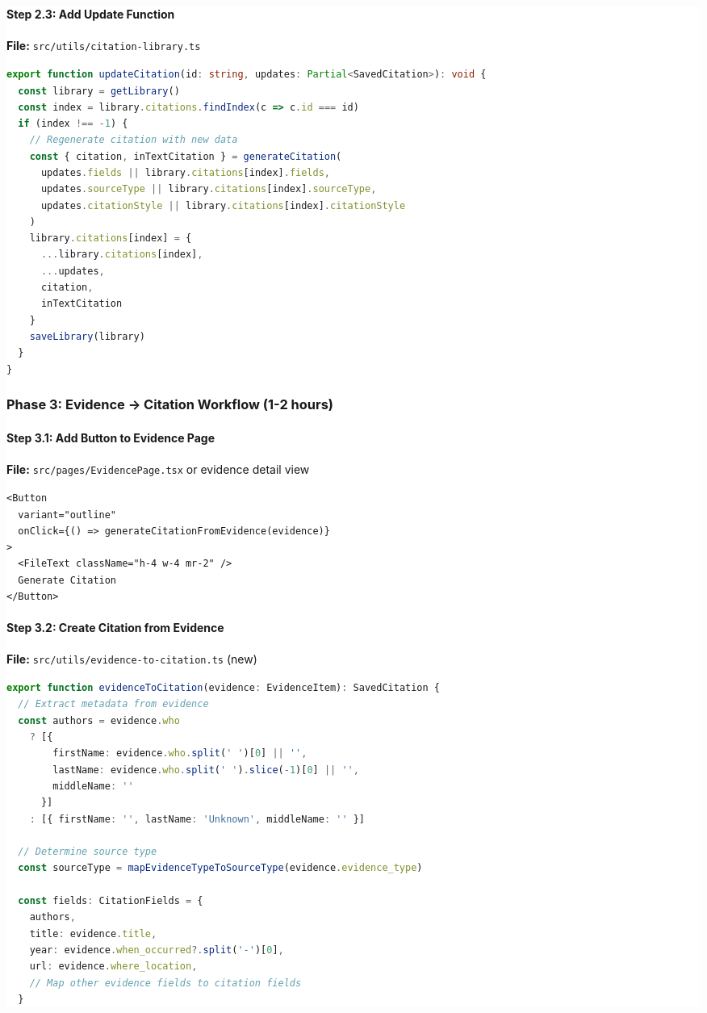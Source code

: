 #### Step 2.3: Add Update Function
**File:** `src/utils/citation-library.ts`

```typescript
export function updateCitation(id: string, updates: Partial<SavedCitation>): void {
  const library = getLibrary()
  const index = library.citations.findIndex(c => c.id === id)
  if (index !== -1) {
    // Regenerate citation with new data
    const { citation, inTextCitation } = generateCitation(
      updates.fields || library.citations[index].fields,
      updates.sourceType || library.citations[index].sourceType,
      updates.citationStyle || library.citations[index].citationStyle
    )
    library.citations[index] = {
      ...library.citations[index],
      ...updates,
      citation,
      inTextCitation
    }
    saveLibrary(library)
  }
}
```

### Phase 3: Evidence → Citation Workflow (1-2 hours)

#### Step 3.1: Add Button to Evidence Page
**File:** `src/pages/EvidencePage.tsx` or evidence detail view

```tsx
<Button
  variant="outline"
  onClick={() => generateCitationFromEvidence(evidence)}
>
  <FileText className="h-4 w-4 mr-2" />
  Generate Citation
</Button>
```

#### Step 3.2: Create Citation from Evidence
**File:** `src/utils/evidence-to-citation.ts` (new)

```typescript
export function evidenceToCitation(evidence: EvidenceItem): SavedCitation {
  // Extract metadata from evidence
  const authors = evidence.who
    ? [{
        firstName: evidence.who.split(' ')[0] || '',
        lastName: evidence.who.split(' ').slice(-1)[0] || '',
        middleName: ''
      }]
    : [{ firstName: '', lastName: 'Unknown', middleName: '' }]

  // Determine source type
  const sourceType = mapEvidenceTypeToSourceType(evidence.evidence_type)

  const fields: CitationFields = {
    authors,
    title: evidence.title,
    year: evidence.when_occurred?.split('-')[0],
    url: evidence.where_location,
    // Map other evidence fields to citation fields
  }

```